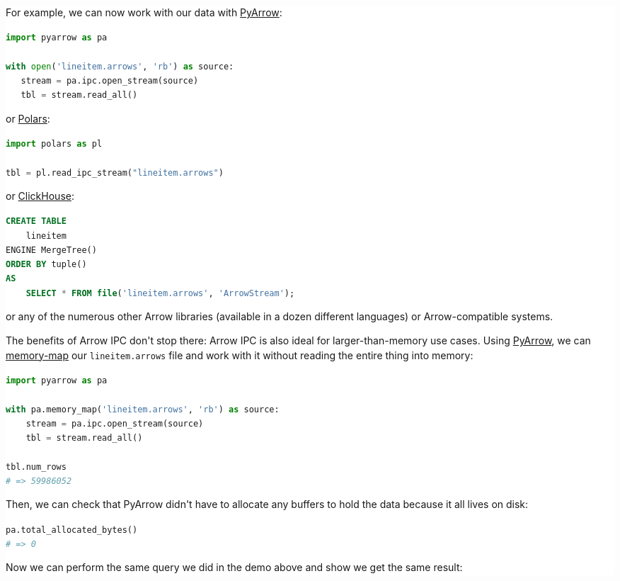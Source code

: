 For example, we can now work with our data with [PyArrow](https://arrow.apache.org/docs/python/):

```python
import pyarrow as pa

with open('lineitem.arrows', 'rb') as source:
   stream = pa.ipc.open_stream(source)
   tbl = stream.read_all()
```

or [Polars](https://pola.rs):

```python
import polars as pl

tbl = pl.read_ipc_stream("lineitem.arrows")
```

or [ClickHouse](https://clickhouse.com):

```sql
CREATE TABLE
    lineitem
ENGINE MergeTree()
ORDER BY tuple()
AS
    SELECT * FROM file('lineitem.arrows', 'ArrowStream');
```

or any of the numerous other Arrow libraries (available in a dozen different languages) or Arrow-compatible systems.

The benefits of Arrow IPC don't stop there: Arrow IPC is also ideal for larger-than-memory use cases. Using [PyArrow](https://arrow.apache.org/docs/python/), we can [memory-map](https://en.wikipedia.org/wiki/Memory-mapped_file) our `lineitem.arrows` file and work with it without reading the entire thing into memory:

```python
import pyarrow as pa

with pa.memory_map('lineitem.arrows', 'rb') as source:
    stream = pa.ipc.open_stream(source)
    tbl = stream.read_all()

tbl.num_rows
# => 59986052
```

Then, we can check that PyArrow didn't have to allocate any buffers to hold the data because it all lives on disk:

```python
pa.total_allocated_bytes()
# => 0
```

Now we can perform the same query we did in the demo above and show we get the same result:
